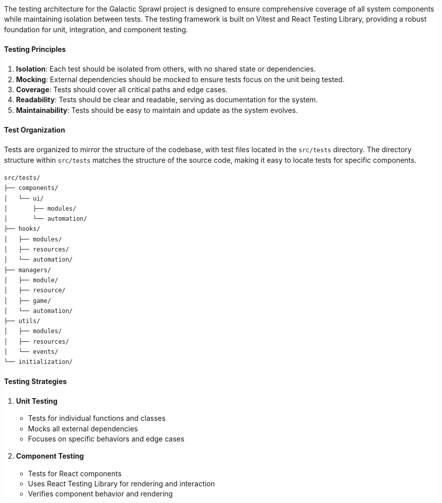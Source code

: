 The testing architecture for the Galactic Sprawl project is designed to ensure comprehensive coverage of all system components while maintaining isolation between tests. The testing framework is built on Vitest and React Testing Library, providing a robust foundation for unit, integration, and component testing.

#### Testing Principles

1. **Isolation**: Each test should be isolated from others, with no shared state or dependencies.
2. **Mocking**: External dependencies should be mocked to ensure tests focus on the unit being tested.
3. **Coverage**: Tests should cover all critical paths and edge cases.
4. **Readability**: Tests should be clear and readable, serving as documentation for the system.
5. **Maintainability**: Tests should be easy to maintain and update as the system evolves.

#### Test Organization

Tests are organized to mirror the structure of the codebase, with test files located in the `src/tests` directory. The directory structure within `src/tests` matches the structure of the source code, making it easy to locate tests for specific components.

```
src/tests/
├── components/
│   └── ui/
│       ├── modules/
│       └── automation/
├── hooks/
│   ├── modules/
│   ├── resources/
│   └── automation/
├── managers/
│   ├── module/
│   ├── resource/
│   ├── game/
│   └── automation/
├── utils/
│   ├── modules/
│   ├── resources/
│   └── events/
└── initialization/
```

#### Testing Strategies

1. **Unit Testing**
   - Tests for individual functions and classes
   - Mocks all external dependencies
   - Focuses on specific behaviors and edge cases

2. **Component Testing**
   - Tests for React components
   - Uses React Testing Library for rendering and interaction
   - Verifies component behavior and rendering
